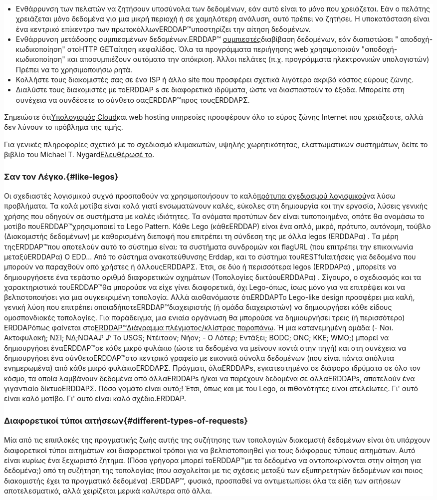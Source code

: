 * Ενθάρρυνση των πελατών να ζητήσουν υποσύνολα των δεδομένων, εάν αυτό είναι το μόνο που χρειάζεται. Εάν ο πελάτης χρειάζεται μόνο δεδομένα για μια μικρή περιοχή ή σε χαμηλότερη ανάλυση, αυτό πρέπει να ζητήσει. Η υποκατάσταση είναι ένα κεντρικό επίκεντρο των πρωτοκόλλωνERDDAP™υποστηρίζει την αίτηση δεδομένων.
* Ενθάρρυνση μετάδοσης συμπιεσμένων δεδομένων.ERDDAP™ [συμπιεστές](https://coastwatch.pfeg.noaa.gov/erddap/information.html#compression)διαβίβαση δεδομένων, εάν διαπιστώσει " αποδοχή-κωδικοποίηση" στοHTTP GETαίτηση κεφαλίδας. Όλα τα προγράμματα περιήγησης web χρησιμοποιούν "αποδοχή-κωδικοποίηση" και αποσυμπιέζουν αυτόματα την απόκριση. Άλλοι πελάτες (π.χ. προγράμματα ηλεκτρονικών υπολογιστών) Πρέπει να το χρησιμοποιήσω ρητά.
* Κολλήστε τους διακομιστές σας σε ένα ISP ή άλλο site που προσφέρει σχετικά λιγότερο ακριβό κόστος εύρους ζώνης.
* Διαλύστε τους διακομιστές με τοERDDAP s σε διαφορετικά ιδρύματα, ώστε να διασπαστούν τα έξοδα. Μπορείτε στη συνέχεια να συνδέσετε το σύνθετο σαςERDDAP™προς τουςERDDAPΣ.

Σημειώστε ότι[Υπολογισμός Cloud](#cloud-computing)και web hosting υπηρεσίες προσφέρουν όλο το εύρος ζώνης Internet που χρειάζεστε, αλλά δεν λύνουν το πρόβλημα της τιμής.

Για γενικές πληροφορίες σχετικά με το σχεδιασμό κλιμακωτών, υψηλής χωρητικότητας, ελαττωματικών συστημάτων, δείτε το βιβλίο του Michael T. Nygard[Ελευθέρωσέ το](https://www.amazon.com/Release-Production-Ready-Software-Pragmatic-Programmers/dp/0978739213).

### Σαν τον Λέγκο.{#like-legos} 
Οι σχεδιαστές λογισμικού συχνά προσπαθούν να χρησιμοποιήσουν το καλό[πρότυπα σχεδιασμού λογισμικού](https://en.wikipedia.org/wiki/Software_design_pattern)να λύσω προβλήματα. Τα καλά μοτίβα είναι καλά γιατί ενσωματώνουν καλές, εύκολες στη δημιουργία και την εργασία, λύσεις γενικής χρήσης που οδηγούν σε συστήματα με καλές ιδιότητες. Τα ονόματα προτύπων δεν είναι τυποποιημένα, οπότε θα ονομάσω το μοτίβο πουERDDAP™χρησιμοποιεί το Lego Pattern. Κάθε Lego (κάθεERDDAP) είναι ένα απλό, μικρό, πρότυπο, αυτόνομη, τούβλο (Διακομιστής δεδομένων) με καθορισμένη διεπαφή που επιτρέπει τη σύνδεση της με άλλα legos (ERDDAPα) . Τα μέρη τηςERDDAP™που αποτελούν αυτό το σύστημα είναι: τα συστήματα συνδρομών και flagURL (που επιτρέπει την επικοινωνία μεταξύERDDAPα) Ο EDD... Από το σύστημα ανακατεύθυνσης Erddap, και το σύστημα τουRESTfulαιτήσεις για δεδομένα που μπορούν να παραχθούν από χρήστες ή άλλουςERDDAPΣ. Έτσι, σε δύο ή περισσότερα legos (ERDDAPα) , μπορείτε να δημιουργήσετε ένα τεράστιο αριθμό διαφορετικών σχημάτων (Τοπολογίες δικτύουERDDAPα) . Σίγουρα, ο σχεδιασμός και τα χαρακτηριστικά τουERDDAP™θα μπορούσε να είχε γίνει διαφορετικά, όχι Lego-όπως, ίσως μόνο για να επιτρέψει και να βελτιστοποιήσει για μια συγκεκριμένη τοπολογία. Αλλά αισθανόμαστε ότιERDDAPΤο Lego-like design προσφέρει μια καλή, γενική λύση που επιτρέπει οποιαδήποτεERDDAP™διαχειριστής (ή ομάδα διαχειριστών) να δημιουργήσει κάθε είδους ομοσπονδιακές τοπολογίες. Για παράδειγμα, μια ενιαία οργάνωση θα μπορούσε να δημιουργήσει τρεις (ή περισσότερο)  ERDDAPόπως φαίνεται στο[ERDDAP™Διάγραμμα πλέγματος/κλίστρας παραπάνω](#recommendations). Ή μια κατανεμημένη ομάδα (- Ναι. Ακτοφυλακή; ΝΣΙ; ΝΔ;NOAA♪ ♪ Το USGS; Ντέιταον; Νήον; - Ο Λότερ; Εντάξει; BODC; ΟΝC; ΚΚΕ; WMO;) μπορεί να δημιουργήσει έναERDDAP™σε κάθε μικρό φυλάκιο (ώστε τα δεδομένα να μείνουν κοντά στην πηγή) και στη συνέχεια να δημιουργήσει ένα σύνθετοERDDAP™στο κεντρικό γραφείο με εικονικά σύνολα δεδομένων (που είναι πάντα απόλυτα ενημερωμένα) από κάθε μικρό φυλάκιοERDDAPΣ. Πράγματι, όλαERDDAPs, εγκατεστημένα σε διάφορα ιδρύματα σε όλο τον κόσμο, τα οποία λαμβάνουν δεδομένα από άλλαERDDAPs ή/και να παρέχουν δεδομένα σε άλλαERDDAPs, αποτελούν ένα γιγαντιαίο δίκτυοERDDAPΣ. Πόσο γαμάτο είναι αυτό;&#33; Έτσι, όπως και με του Lego, οι πιθανότητες είναι ατελείωτες. Γι' αυτό είναι καλό μοτίβο. Γι' αυτό είναι καλό σχέδιο.ERDDAP.

### Διαφορετικοί τύποι αιτήσεων{#different-types-of-requests} 
Μία από τις επιπλοκές της πραγματικής ζωής αυτής της συζήτησης των τοπολογιών διακομιστή δεδομένων είναι ότι υπάρχουν διαφορετικοί τύποι αιτημάτων και διαφορετικοί τρόποι για να βελτιστοποιηθεί για τους διάφορους τύπους αιτημάτων. Αυτό είναι κυρίως ένα ξεχωριστό ζήτημα. (Πόσο γρήγορα μπορεί τοERDDAP™με τα δεδομένα να ανταποκρίνονται στην αίτηση για δεδομένα;) από τη συζήτηση της τοπολογίας (που ασχολείται με τις σχέσεις μεταξύ των εξυπηρετητών δεδομένων και ποιος διακομιστής έχει τα πραγματικά δεδομένα) .ERDDAP™, φυσικά, προσπαθεί να αντιμετωπίσει όλα τα είδη των αιτήσεων αποτελεσματικά, αλλά χειρίζεται μερικά καλύτερα από άλλα.
